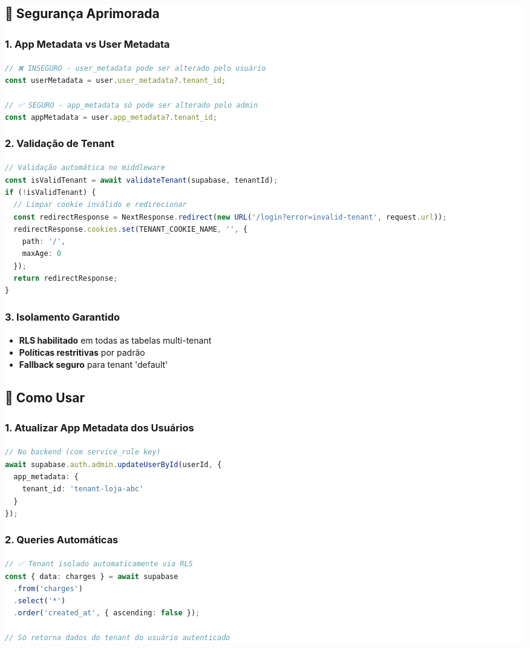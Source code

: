 ## 🔐 Segurança Aprimorada

### 1. App Metadata vs User Metadata

```typescript
// ❌ INSEGURO - user_metadata pode ser alterado pelo usuário
const userMetadata = user.user_metadata?.tenant_id;

// ✅ SEGURO - app_metadata só pode ser alterado pelo admin
const appMetadata = user.app_metadata?.tenant_id;
```

### 2. Validação de Tenant

```typescript
// Validação automática no middleware
const isValidTenant = await validateTenant(supabase, tenantId);
if (!isValidTenant) {
  // Limpar cookie inválido e redirecionar
  const redirectResponse = NextResponse.redirect(new URL('/login?error=invalid-tenant', request.url));
  redirectResponse.cookies.set(TENANT_COOKIE_NAME, '', {
    path: '/',
    maxAge: 0
  });
  return redirectResponse;
}
```

### 3. Isolamento Garantido

- **RLS habilitado** em todas as tabelas multi-tenant
- **Políticas restritivas** por padrão
- **Fallback seguro** para tenant 'default'

## 🚀 Como Usar

### 1. Atualizar App Metadata dos Usuários

```typescript
// No backend (com service_role key)
await supabase.auth.admin.updateUserById(userId, {
  app_metadata: { 
    tenant_id: 'tenant-loja-abc' 
  }
});
```

### 2. Queries Automáticas

```typescript
// ✅ Tenant isolado automaticamente via RLS
const { data: charges } = await supabase
  .from('charges')
  .select('*')
  .order('created_at', { ascending: false });

// Só retorna dados do tenant do usuário autenticado
```
